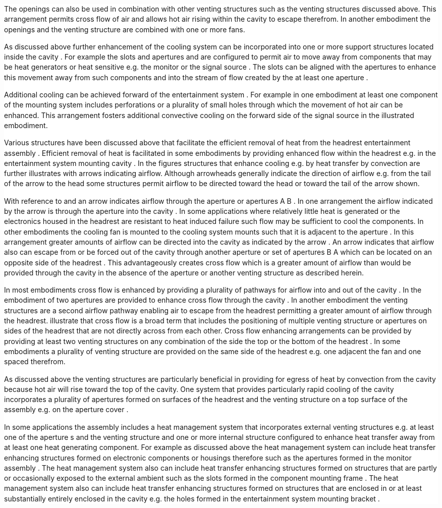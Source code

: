 The openings can also be used in combination with other venting structures such as the venting structures discussed above. This arrangement permits cross flow of air and allows hot air rising within the cavity to escape therefrom. In another embodiment the openings and the venting structure are combined with one or more fans.

As discussed above further enhancement of the cooling system can be incorporated into one or more support structures located inside the cavity . For example the slots and apertures and are configured to permit air to move away from components that may be heat generators or heat sensitive e.g. the monitor or the signal source . The slots can be aligned with the apertures to enhance this movement away from such components and into the stream of flow created by the at least one aperture .

Additional cooling can be achieved forward of the entertainment system . For example in one embodiment at least one component of the mounting system includes perforations or a plurality of small holes through which the movement of hot air can be enhanced. This arrangement fosters additional convective cooling on the forward side of the signal source in the illustrated embodiment.

Various structures have been discussed above that facilitate the efficient removal of heat from the headrest entertainment assembly . Efficient removal of heat is facilitated in some embodiments by providing enhanced flow within the headrest e.g. in the entertainment system mounting cavity . In the figures structures that enhance cooling e.g. by heat transfer by convection are further illustrates with arrows indicating airflow. Although arrowheads generally indicate the direction of airflow e.g. from the tail of the arrow to the head some structures permit airflow to be directed toward the head or toward the tail of the arrow shown.

With reference to and an arrow indicates airflow through the aperture or apertures A B . In one arrangement the airflow indicated by the arrow is through the aperture into the cavity . In some applications where relatively little heat is generated or the electronics housed in the headrest are resistant to heat induced failure such flow may be sufficient to cool the components. In other embodiments the cooling fan is mounted to the cooling system mounts such that it is adjacent to the aperture . In this arrangement greater amounts of airflow can be directed into the cavity as indicated by the arrow . An arrow indicates that airflow also can escape from or be forced out of the cavity through another aperture or set of apertures B A which can be located on an opposite side of the headrest . This advantageously creates cross flow which is a greater amount of airflow than would be provided through the cavity in the absence of the aperture or another venting structure as described herein.

In most embodiments cross flow is enhanced by providing a plurality of pathways for airflow into and out of the cavity . In the embodiment of two apertures are provided to enhance cross flow through the cavity . In another embodiment the venting structures are a second airflow pathway enabling air to escape from the headrest permitting a greater amount of airflow through the headrest. illustrate that cross flow is a broad term that includes the positioning of multiple venting structure or apertures on sides of the headrest that are not directly across from each other. Cross flow enhancing arrangements can be provided by providing at least two venting structures on any combination of the side the top or the bottom of the headrest . In some embodiments a plurality of venting structure are provided on the same side of the headrest e.g. one adjacent the fan and one spaced therefrom.

As discussed above the venting structures are particularly beneficial in providing for egress of heat by convection from the cavity because hot air will rise toward the top of the cavity. One system that provides particularly rapid cooling of the cavity incorporates a plurality of apertures formed on surfaces of the headrest and the venting structure on a top surface of the assembly e.g. on the aperture cover .

In some applications the assembly includes a heat management system that incorporates external venting structures e.g. at least one of the aperture s and the venting structure and one or more internal structure configured to enhance heat transfer away from at least one heat generating component. For example as discussed above the heat management system can include heat transfer enhancing structures formed on electronic components or housings therefore such as the apertures formed in the monitor assembly . The heat management system also can include heat transfer enhancing structures formed on structures that are partly or occasionally exposed to the external ambient such as the slots formed in the component mounting frame . The heat management system also can include heat transfer enhancing structures formed on structures that are enclosed in or at least substantially entirely enclosed in the cavity e.g. the holes formed in the entertainment system mounting bracket .
